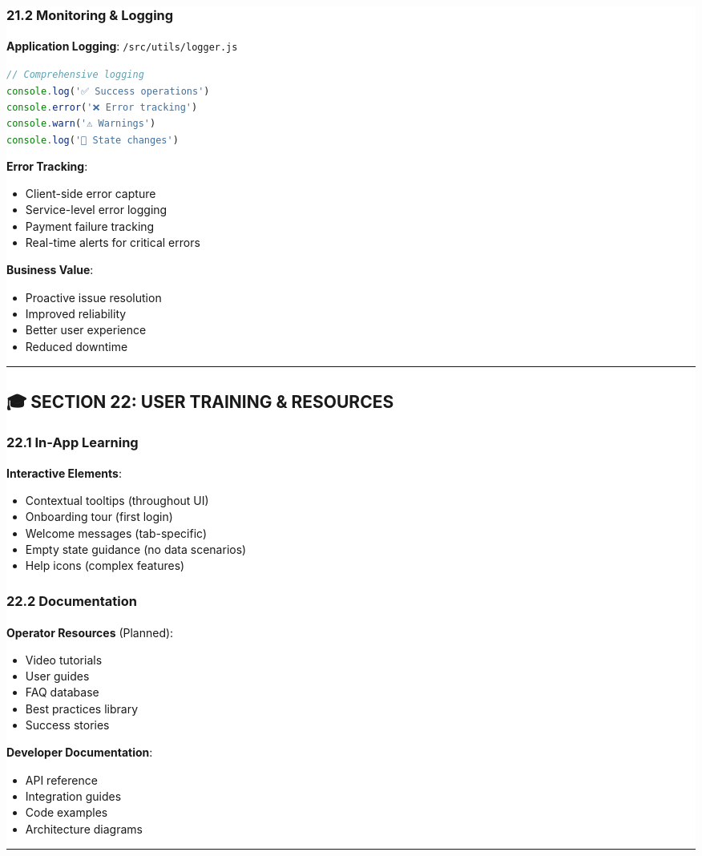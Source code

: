 ### 21.2 Monitoring & Logging

**Application Logging**:
`/src/utils/logger.js`
```javascript
// Comprehensive logging
console.log('✅ Success operations')
console.error('❌ Error tracking')
console.warn('⚠️ Warnings')
console.log('🔄 State changes')
```

**Error Tracking**:
- Client-side error capture
- Service-level error logging
- Payment failure tracking
- Real-time alerts for critical errors

**Business Value**:
- Proactive issue resolution
- Improved reliability
- Better user experience
- Reduced downtime

---

## 🎓 SECTION 22: USER TRAINING & RESOURCES

### 22.1 In-App Learning

**Interactive Elements**:
- Contextual tooltips (throughout UI)
- Onboarding tour (first login)
- Welcome messages (tab-specific)
- Empty state guidance (no data scenarios)
- Help icons (complex features)

### 22.2 Documentation

**Operator Resources** (Planned):
- Video tutorials
- User guides
- FAQ database
- Best practices library
- Success stories

**Developer Documentation**:
- API reference
- Integration guides
- Code examples
- Architecture diagrams

---
